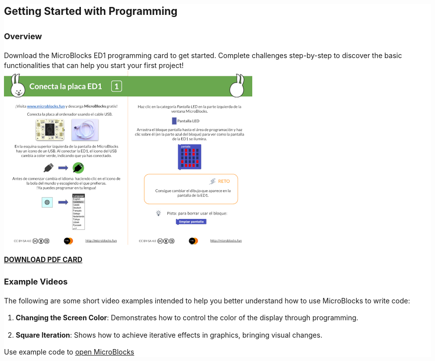 ## Getting Started with Programming

### Overview

Download the MicroBlocks ED1 programming card to get started. Complete challenges step-by-step to discover the basic functionalities that can help you start your first project!
![Img](./FILES/ED1.md/img-20250527113027.png)

**[DOWNLOAD PDF CARD](MicroBlocks-ED1-Cards.pdf)**

### Example Videos
The following are some short video examples intended to help you better understand how to use MicroBlocks to write code:

1. **Changing the Screen Color**: Demonstrates how to control the color of the display through programming.
 
<iframe width="560" height="315" src="https://www.youtube.com/embed/T1NzLm44zFg?si=bJq1FKFZDtEwdt-b" title="YouTube video player" frameborder="0" allow="accelerometer; autoplay; clipboard-write; encrypted-media; gyroscope; picture-in-picture; web-share" referrerpolicy="strict-origin-when-cross-origin" allowfullscreen></iframe>

2. **Square Iteration**: Shows how to achieve iterative effects in graphics, bringing visual changes.

<iframe width="560" height="315" src="https://www.youtube.com/embed/c2UYpdsG2pQ?si=at24d-Oqm-I26Gnj" title="YouTube video player" frameborder="0" allow="accelerometer; autoplay; clipboard-write; encrypted-media; gyroscope; picture-in-picture; web-share" referrerpolicy="strict-origin-when-cross-origin" allowfullscreen></iframe>

Use example code to [open MicroBlocks](https://microblocks.fun/run/microblocks.html#scripts=GP%20Script%0Adepends%20%27ED1%20Buttons%27%20%27TFT%27%0A%0Ascript%20376%2078%20%7B%0AwhenCondition%20%28%27OK%20button%27%29%0Aforever%20%7B%0A%20%20for%20i%20%28%28%27%5Btft%3AgetWidth%5D%27%29%20%2F%202%29%20%7B%0A%20%20%20%20%27%5Btft%3Arect%5D%27%20i%20i%20%28%28%27%5Btft%3AgetWidth%5D%27%29%20-%20%28i%20%2A%202%29%29%20%28%28%27%5Btft%3AgetHeight%5D%27%29%20-%20%28i%20%2A%202%29%29%20%28randomColor%29%20false%0A%20%20%7D%0A%20%20waitMillis%2040%0A%7D%0A%7D%0A%0A)

